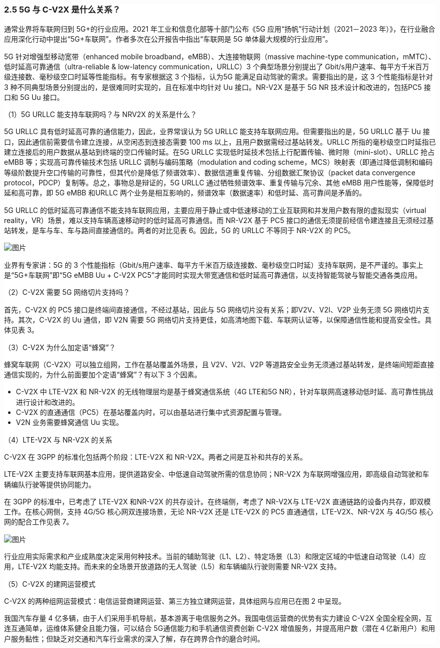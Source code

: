 ### 2.5 5G 与 C-V2X 是什么关系？

通常业界将车联网归到 5G+的行业应用。2021 年工业和信息化部等十部门公布《5G 应用“扬帆”行动计划（2021－2023 年）》，在行业融合应用深化行动中提出“5G+车联网”。作者多次在公开报告中指出“车联网是 5G 单体最大规模的行业应用”。

5G 针对增强型移动宽带（enhanced mobile broadband，eMBB）、大连接物联网（massive machine-type communication，mMTC）、低时延高可靠通信（ultra-reliable & low-latency communication，URLLC）3 个典型场景分别提出了 Gbit/s用户速率、每平方千米百万级连接数、毫秒级空口时延等性能指标。有专家根据这 3 个指标，认为5G 能满足自动驾驶的需求。需要指出的是，这 3 个性能指标是针对 3 种不同典型场景分别提出的，是很难同时实现的，且在标准中均针对 Uu 接口。NR-V2X 是基于 5G NR 技术设计和改进的，包括PC5 接口和 5G Uu 接口。

（1）5G URLLC 能支持车联网吗？与 NRV2X 的关系是什么？

5G URLLC 具有低时延高可靠的通信能力，因此，业界常误认为 5G URLLC 能支持车联网应用。但需要指出的是，5G URLLC 基于 Uu 接口，因此通信前需要信令建立连接，从空闲态到连接态需要 100 ms 以上，且用户数据需经过基站转发。URLLC 所指的毫秒级空口时延指已建立连接后的用户数据从基站到终端的空口传输时延。在5G URLLC 实现低时延技术包括上行配置传输、微时隙（mini-slot）、URLLC 抢占 eMBB 等；实现高可靠传输技术包括 URLLC 调制与编码策略（modulation and coding scheme，MCS）映射表（即通过降低调制和编码等级阶数提升空口传输的可靠性，但其代价是降低了频谱效率）、数据信道重复传输、分组数据汇聚协议（packet data convergence protocol，PDCP）复制等。总之，事物总是辩证的，5G URLLC 通过牺牲频谱效率、重复传输与冗余、其他 eMBB 用户性能等，保障低时延和高可靠，即 5G eMBB 和URLLC 两个业务是相互影响的，频谱效率（数据速率）和低时延、高可靠间是矛盾的。

5G URLLC 的低时延高可靠通信不能支持车联网应用，主要应用于静止或中低速移动的工业互联网和并发用户数有限的虚拟现实（virtual reality，VR）场景，难以支持车辆高速移动时的低时延高可靠通信。而 NR-V2X 基于 PC5 接口的通信无须提前经信令建连接且无须经过基站转发，是车与车、车与路间直接通信的。两者的对比见表 6。因此，5G 的 URLLC 不等同于 NR-V2X 的 PC5。

![图片](https://img-blog.csdnimg.cn/img_convert/30db53db68223c69a940da62702ad972.png)

业界有专家讲：5G 的 3 个性能指标（Gbit/s用户速率、每平方千米百万级连接数、毫秒级空口时延）支持车联网，是不严谨的。事实上是“5G+车联网”即“5G eMBB Uu + C-V2X PC5”才能同时实现大带宽通信和低时延高可靠通信，以支持智能驾驶与智能交通各类应用。

（2）C-V2X 需要 5G 网络切片支持吗？

首先，C-V2X 的 PC5 接口是终端间直接通信，不经过基站，因此与 5G 网络切片没有关系；即V2V、V2I、V2P 业务无须 5G 网络切片支持。其次，C-V2X 的 Uu 通信，即 V2N 需要 5G 网络切片支持更佳，如高清地图下载、车联网认证等，以保障通信性能和提高安全性。具体见表 3。

（3）C-V2X 为什么加定语“蜂窝”？

蜂窝车联网（C-V2X）可以独立组网，工作在基站覆盖外场景，且 V2V、V2I、V2P 等道路安全业务无须通过基站转发，是终端间短距直接通信实现的，为什么前面要加个定语“蜂窝”？有以下 3 个因素。

-  C-V2X 中 LTE-V2X 和 NR-V2X 的无线物理层均是基于蜂窝通信系统（4G LTE和5G NR），针对车联网高速移动低时延、高可靠性挑战进行设计和改进的。
-  C-V2X 的直通通信（PC5）在基站覆盖内时，可以由基站进行集中式资源配置与管理。
-  V2N 业务需要蜂窝通信 Uu 实现。

（4）LTE-V2X 与 NR-V2X 的关系

C-V2X 在 3GPP 的标准化包括两个阶段：LTE-V2X 和 NR-V2X。两者之间是互补和共存的关系。

LTE-V2X 主要支持车联网基本应用，提供道路安全、中低速自动驾驶所需的信息协同；NR-V2X 为车联网增强应用，即高级自动驾驶和车辆编队行驶等提供协同能力。

在 3GPP 的标准中，已考虑了 LTE-V2X 和NR-V2X 的共存设计。在终端侧，考虑了 NR-V2X与 LTE-V2X 直通链路的设备内共存，即双模工作。在核心网侧，支持 4G/5G 核心网双连接场景，无论 NR-V2X 还是 LTE-V2X 的 PC5 直通通信，LTE-V2X、NR-V2X 与 4G/5G 核心网的配合工作见表 7。

![图片](https://img-blog.csdnimg.cn/img_convert/caec4a785177f162569a1219a5e9a37d.png)

行业应用实际需求和产业成熟度决定采用何种技术。当前的辅助驾驶（L1、L2）、特定场景（L3）和限定区域的中低速自动驾驶（L4）应用，LTE-V2X 均能支持。而未来的全场景开放道路的无人驾驶（L5）和车辆编队行驶则需要 NR-V2X 支持。

（5）C-V2X 的建网运营模式

C-V2X 的两种组网运营模式：电信运营商建网运营、第三方独立建网运营，具体组网与应用已在图 2 中呈现。

我国汽车存量 4 亿多辆，由于人们采用手机导航，基本游离于电信服务之外。我国电信运营商的优势有实力建设 C-V2X 全国全程全网，互连互通简单，运维体系健全且能力强，可以结合 5G通信能力和手机通信资费创新 C-V2X 增值服务，并提高用户数（潜在４亿新用户）和用户服务黏性；但缺乏对交通和汽车行业需求的深入了解，存在跨界合作的磨合时间。

